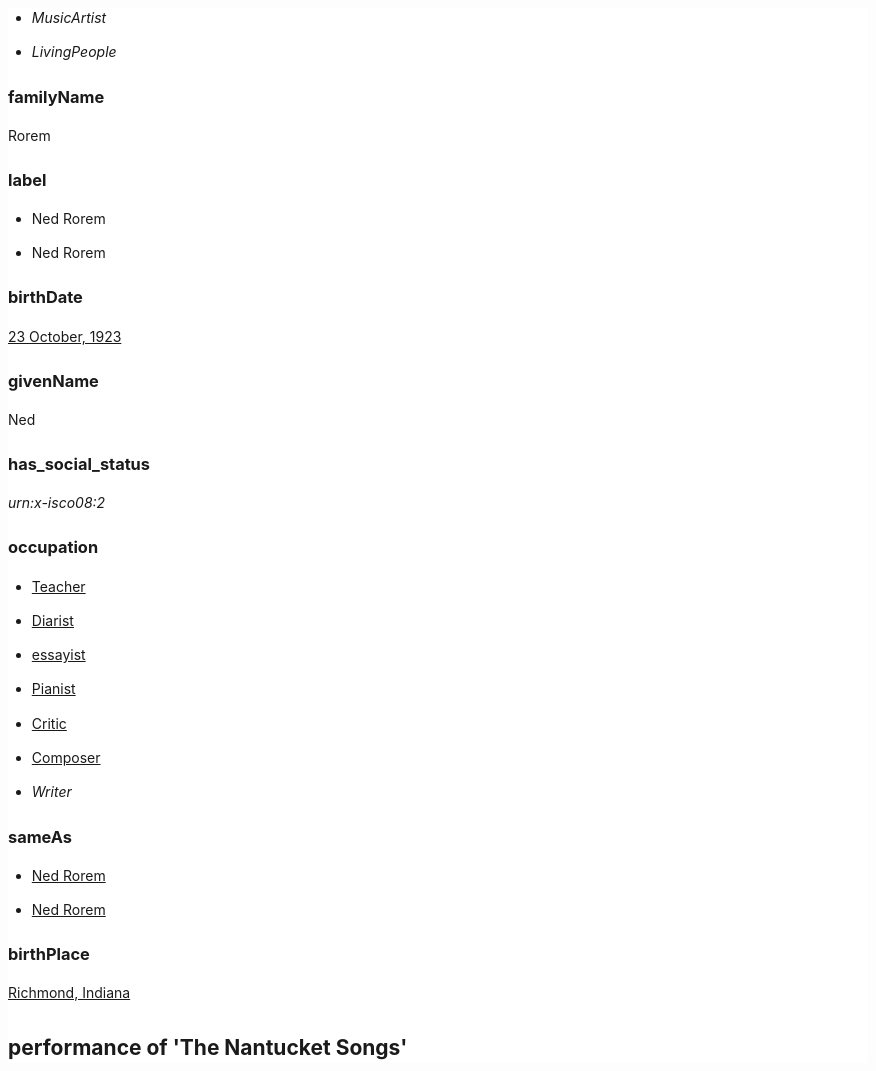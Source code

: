  - *MusicArtist*

 - *LivingPeople*

### familyName


Rorem

### label

 - Ned Rorem

 - Ned Rorem

### birthDate


[23 October, 1923](#23-October-1923)

### givenName


Ned

### has_social_status


*urn:x-isco08:2*

### occupation

 - [Teacher](#Teacher)

 - [Diarist](#Diarist)

 - [essayist](#essayist)

 - [Pianist](#Pianist)

 - [Critic](#Critic)

 - [Composer](#Composer)

 - *Writer*

### sameAs

 - [Ned Rorem](#Ned-Rorem)

 - [Ned Rorem](#Ned-Rorem)

### birthPlace


[Richmond, Indiana](#Richmond-Indiana)

## performance of 'The Nantucket Songs'
